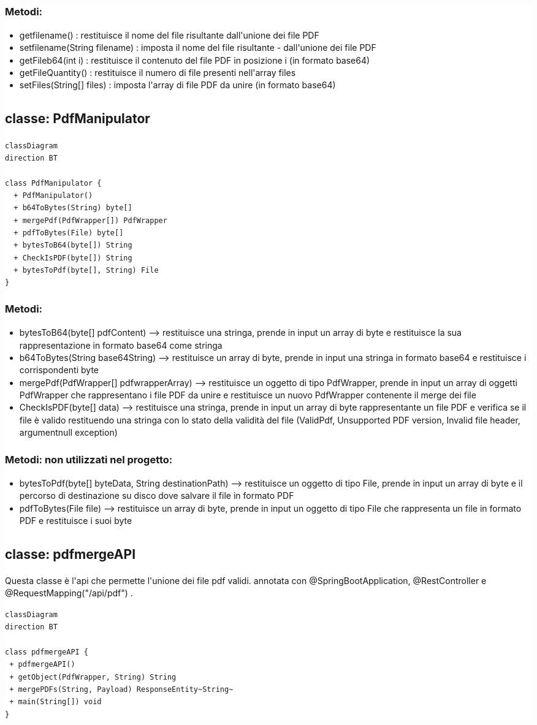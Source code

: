 ### Metodi:

- getfilename() : restituisce il nome del file risultante dall'unione dei file PDF
- setfilename(String filename) : imposta il nome del file risultante - dall'unione dei file PDF
- getFileb64(int i) : restituisce il contenuto del file PDF in posizione i (in formato base64)
- getFileQuantity() : restituisce il numero di file presenti nell'array files
- setFiles(String[] files) : imposta l'array di file PDF da unire (in formato base64)

## classe: PdfManipulator
```mermaid
classDiagram
direction BT

class PdfManipulator {
  + PdfManipulator() 
  + b64ToBytes(String) byte[]
  + mergePdf(PdfWrapper[]) PdfWrapper
  + pdfToBytes(File) byte[]
  + bytesToB64(byte[]) String
  + CheckIsPDF(byte[]) String
  + bytesToPdf(byte[], String) File
}

```
### Metodi:

- bytesToB64(byte[] pdfContent) --> restituisce una stringa, prende in input un array di byte e restituisce la sua rappresentazione in formato base64 come stringa
- b64ToBytes(String base64String) --> restituisce un array di byte, prende in input una stringa in formato base64 e restituisce i corrispondenti byte
- mergePdf(PdfWrapper[] pdfwrapperArray) --> restituisce un oggetto di tipo PdfWrapper, prende in input un array di oggetti PdfWrapper che rappresentano i file PDF da unire e restituisce un nuovo PdfWrapper contenente il merge dei file
- CheckIsPDF(byte[] data) --> restituisce una stringa, prende in input un array di byte rappresentante un file PDF e verifica se il file è valido restituendo una stringa con lo stato della validità del file (ValidPdf, Unsupported PDF version, Invalid file header, argumentnull exception)

### Metodi: non utilizzati nel progetto:

- bytesToPdf(byte[] byteData, String destinationPath) --> restituisce un oggetto di tipo File, prende in input un array di byte e il percorso di destinazione su disco dove salvare il file in formato PDF
- pdfToBytes(File file) --> restituisce un array di byte, prende in input un oggetto di tipo File che rappresenta un file in formato PDF e restituisce i suoi byte

## classe: pdfmergeAPI

 Questa classe è l'api che permette l'unione dei file pdf validi.
 annotata con @SpringBootApplication, @RestController e @RequestMapping("/api/pdf") .
 
 ```mermaid
classDiagram
direction BT

class pdfmergeAPI {
  + pdfmergeAPI() 
  + getObject(PdfWrapper, String) String
  + mergePDFs(String, Payload) ResponseEntity~String~
  + main(String[]) void
}

```
